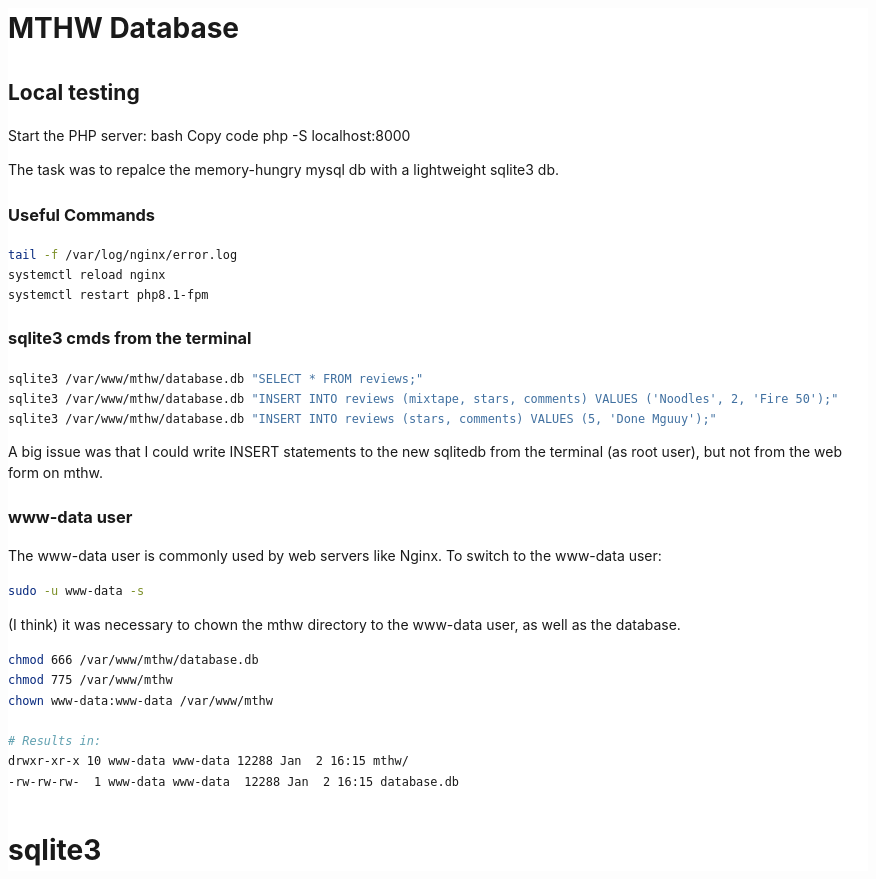 # MTHW Database

## Local testing

Start the PHP server:
bash
Copy code
php -S localhost:8000


The task was to repalce the memory-hungry mysql db with a lightweight sqlite3 db.

### Useful Commands

```bash
tail -f /var/log/nginx/error.log
systemctl reload nginx
systemctl restart php8.1-fpm
```

### sqlite3 cmds from the terminal

```bash
sqlite3 /var/www/mthw/database.db "SELECT * FROM reviews;"
sqlite3 /var/www/mthw/database.db "INSERT INTO reviews (mixtape, stars, comments) VALUES ('Noodles', 2, 'Fire 50');"
sqlite3 /var/www/mthw/database.db "INSERT INTO reviews (stars, comments) VALUES (5, 'Done Mguuy');"
```

A big issue was that I could write INSERT statements to the new sqlitedb from the terminal (as root user), but not from the web form on mthw.

### www-data user

The www-data user is commonly used by web servers like Nginx. To switch to the www-data user:

```sh
sudo -u www-data -s
```

(I think) it was necessary to chown the mthw directory to the www-data user, as well as the database.

```bash
chmod 666 /var/www/mthw/database.db
chmod 775 /var/www/mthw
chown www-data:www-data /var/www/mthw

# Results in:
drwxr-xr-x 10 www-data www-data 12288 Jan  2 16:15 mthw/
-rw-rw-rw-  1 www-data www-data  12288 Jan  2 16:15 database.db
```

# sqlite3
